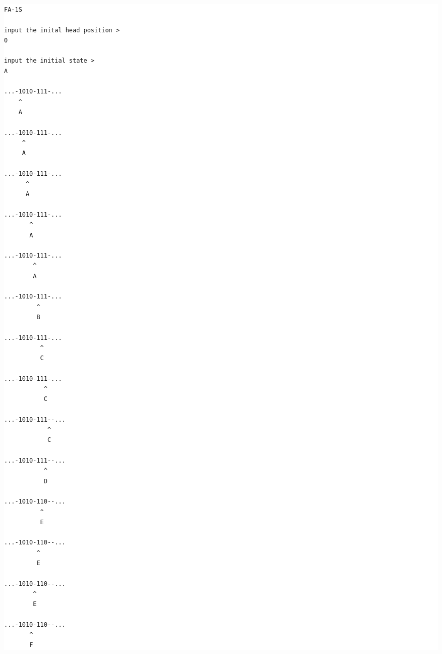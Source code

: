 ```
FA-1S

input the inital head position >
0

input the initial state >
A

...-1010-111-...
    ^
    A

...-1010-111-...
     ^
     A

...-1010-111-...
      ^
      A

...-1010-111-...
       ^
       A

...-1010-111-...
        ^
        A

...-1010-111-...
         ^
         B

...-1010-111-...
          ^
          C

...-1010-111-...
           ^
           C

...-1010-111--...
            ^
            C

...-1010-111--...
           ^
           D

...-1010-110--...
          ^
          E

...-1010-110--...
         ^
         E

...-1010-110--...
        ^
        E

...-1010-110--...
       ^
       F
```